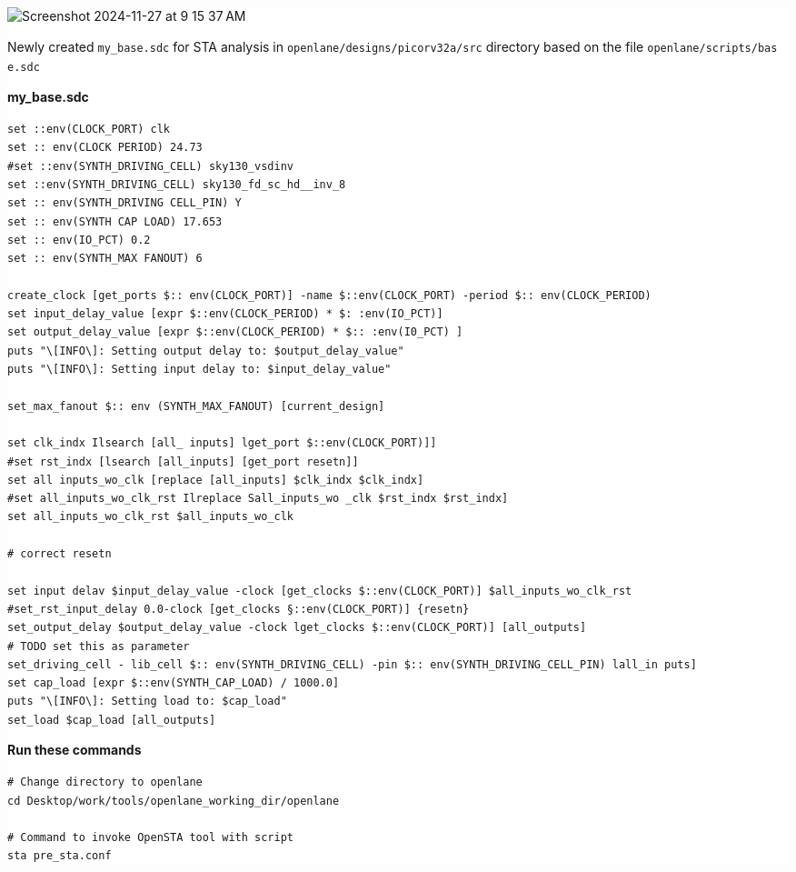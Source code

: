 <img width="752" alt="Screenshot 2024-11-27 at 9 15 37 AM" src="https://github.com/user-attachments/assets/f2bb6096-3752-457a-8b10-41747dcf4317">

Newly created `my_base.sdc` for STA analysis in `openlane/designs/picorv32a/src` directory based on the file `openlane/scripts/base.sdc`

**my_base.sdc**

```
set ::env(CLOCK_PORT) clk
set :: env(CLOCK PERIOD) 24.73
#set ::env(SYNTH_DRIVING_CELL) sky130_vsdinv
set ::env(SYNTH_DRIVING_CELL) sky130_fd_sc_hd__inv_8
set :: env(SYNTH_DRIVING CELL_PIN) Y
set :: env(SYNTH CAP LOAD) 17.653
set :: env(IO_PCT) 0.2
set :: env(SYNTH_MAX FANOUT) 6

create_clock [get_ports $:: env(CLOCK_PORT)] -name $::env(CLOCK_PORT) -period $:: env(CLOCK_PERIOD)
set input_delay_value [expr $::env(CLOCK_PERIOD) * $: :env(IO_PCT)]
set output_delay_value [expr $::env(CLOCK_PERIOD) * $:: :env(I0_PCT) ]
puts "\[INFO\]: Setting output delay to: $output_delay_value"
puts "\[INFO\]: Setting input delay to: $input_delay_value"

set_max_fanout $:: env (SYNTH_MAX_FANOUT) [current_design]

set clk_indx Ilsearch [all_ inputs] lget_port $::env(CLOCK_PORT)]]
#set rst_indx [lsearch [all_inputs] [get_port resetn]]
set all inputs_wo_clk [replace [all_inputs] $clk_indx $clk_indx]
#set all_inputs_wo_clk_rst Ilreplace Sall_inputs_wo _clk $rst_indx $rst_indx]
set all_inputs_wo_clk_rst $all_inputs_wo_clk

# correct resetn

set input delav $input_delay_value -clock [get_clocks $::env(CLOCK_PORT)] $all_inputs_wo_clk_rst
#set_rst_input_delay 0.0-clock [get_clocks §::env(CLOCK_PORT)] {resetn}
set_output_delay $output_delay_value -clock lget_clocks $::env(CLOCK_PORT)] [all_outputs]
# TODO set this as parameter
set_driving_cell - lib_cell $:: env(SYNTH_DRIVING_CELL) -pin $:: env(SYNTH_DRIVING_CELL_PIN) lall_in puts]
set cap_load [expr $::env(SYNTH_CAP_LOAD) / 1000.0]
puts "\[INFO\]: Setting load to: $cap_load"
set_load $cap_load [all_outputs]
```

**Run these commands**

```
# Change directory to openlane
cd Desktop/work/tools/openlane_working_dir/openlane

# Command to invoke OpenSTA tool with script
sta pre_sta.conf
```
